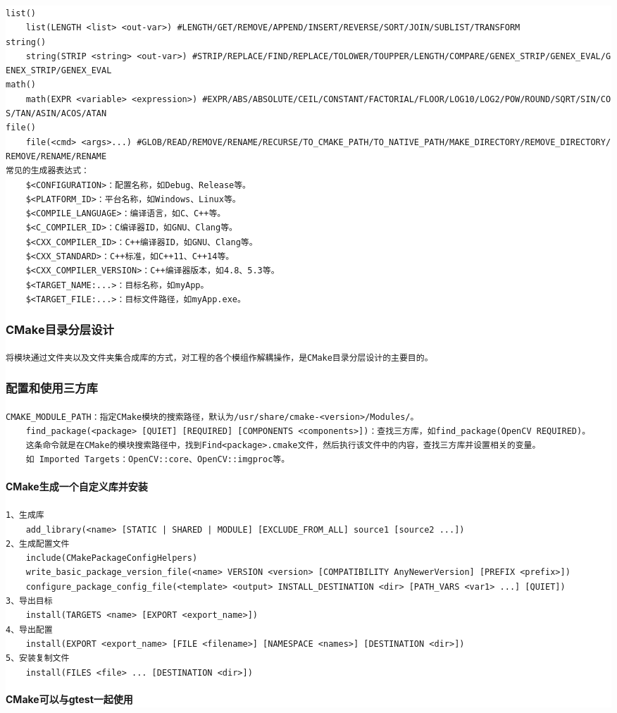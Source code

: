     list()
        list(LENGTH <list> <out-var>) #LENGTH/GET/REMOVE/APPEND/INSERT/REVERSE/SORT/JOIN/SUBLIST/TRANSFORM
    string()
        string(STRIP <string> <out-var>) #STRIP/REPLACE/FIND/REPLACE/TOLOWER/TOUPPER/LENGTH/COMPARE/GENEX_STRIP/GENEX_EVAL/GENEX_STRIP/GENEX_EVAL
    math()
        math(EXPR <variable> <expression>) #EXPR/ABS/ABSOLUTE/CEIL/CONSTANT/FACTORIAL/FLOOR/LOG10/LOG2/POW/ROUND/SQRT/SIN/COS/TAN/ASIN/ACOS/ATAN
    file()
        file(<cmd> <args>...) #GLOB/READ/REMOVE/RENAME/RECURSE/TO_CMAKE_PATH/TO_NATIVE_PATH/MAKE_DIRECTORY/REMOVE_DIRECTORY/REMOVE/RENAME/RENAME
    常见的生成器表达式：
        $<CONFIGURATION>：配置名称，如Debug、Release等。
        $<PLATFORM_ID>：平台名称，如Windows、Linux等。
        $<COMPILE_LANGUAGE>：编译语言，如C、C++等。
        $<C_COMPILER_ID>：C编译器ID，如GNU、Clang等。
        $<CXX_COMPILER_ID>：C++编译器ID，如GNU、Clang等。
        $<CXX_STANDARD>：C++标准，如C++11、C++14等。
        $<CXX_COMPILER_VERSION>：C++编译器版本，如4.8、5.3等。
        $<TARGET_NAME:...>：目标名称，如myApp。
        $<TARGET_FILE:...>：目标文件路径，如myApp.exe。

### CMake目录分层设计

    将模块通过文件夹以及文件夹集合成库的方式，对工程的各个模组作解耦操作，是CMake目录分层设计的主要目的。

### 配置和使用三方库

    CMAKE_MODULE_PATH：指定CMake模块的搜索路径，默认为/usr/share/cmake-<version>/Modules/。
        find_package(<package> [QUIET] [REQUIRED] [COMPONENTS <components>])：查找三方库，如find_package(OpenCV REQUIRED)。
        这条命令就是在CMake的模块搜索路径中，找到Find<package>.cmake文件，然后执行该文件中的内容，查找三方库并设置相关的变量。
        如 Imported Targets：OpenCV::core、OpenCV::imgproc等。
#### CMake生成一个自定义库并安装

    1、生成库
        add_library(<name> [STATIC | SHARED | MODULE] [EXCLUDE_FROM_ALL] source1 [source2 ...])
    2、生成配置文件
        include(CMakePackageConfigHelpers)
        write_basic_package_version_file(<name> VERSION <version> [COMPATIBILITY AnyNewerVersion] [PREFIX <prefix>])
        configure_package_config_file(<template> <output> INSTALL_DESTINATION <dir> [PATH_VARS <var1> ...] [QUIET])
    3、导出目标
        install(TARGETS <name> [EXPORT <export_name>])
    4、导出配置
        install(EXPORT <export_name> [FILE <filename>] [NAMESPACE <names>] [DESTINATION <dir>])
    5、安装复制文件
        install(FILES <file> ... [DESTINATION <dir>])
        

#### CMake可以与gtest一起使用
